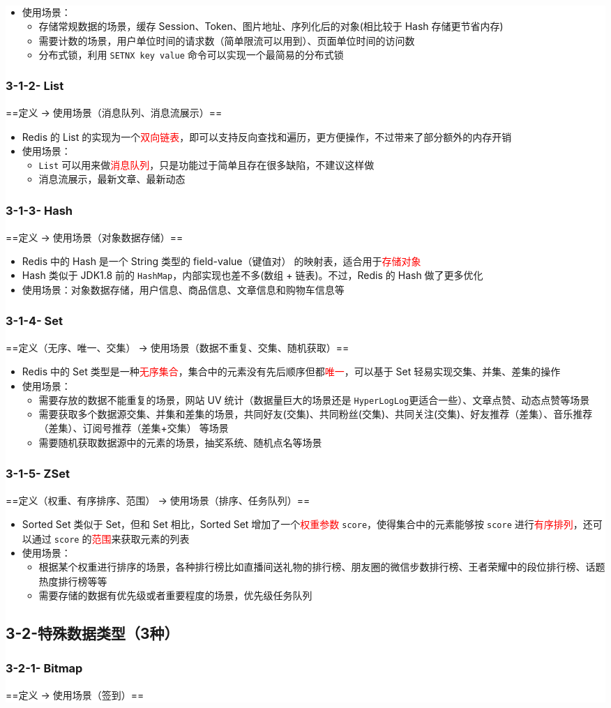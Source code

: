 - 使用场景：
    - 存储常规数据的场景，缓存 Session、Token、图片地址、序列化后的对象(相比较于 Hash 存储更节省内存)
    - 需要计数的场景，用户单位时间的请求数（简单限流可以用到）、页面单位时间的访问数
    - 分布式锁，利用 `SETNX key value` 命令可以实现一个最简易的分布式锁

 

### 3-1-2- List

==定义 -> 使用场景（消息队列、消息流展示）==

- Redis 的 List 的实现为一个<font color="red">双向链表</font>，即可以支持反向查找和遍历，更方便操作，不过带来了部分额外的内存开销
- 使用场景：
    - `List` 可以用来做<font color="red">消息队列</font>，只是功能过于简单且存在很多缺陷，不建议这样做
    - 消息流展示，最新文章、最新动态



### 3-1-3- Hash

==定义 -> 使用场景（对象数据存储）==

- Redis 中的 Hash 是一个 String 类型的 field-value（键值对） 的映射表，适合用于<font color="red">存储对象</font>
- Hash 类似于 JDK1.8 前的 `HashMap`，内部实现也差不多(数组 + 链表)。不过，Redis 的 Hash 做了更多优化
- 使用场景：对象数据存储，用户信息、商品信息、文章信息和购物车信息等



### 3-1-4- Set

==定义（无序、唯一、交集） -> 使用场景（数据不重复、交集、随机获取）==

- Redis 中的 Set 类型是一种<font color="red">无序集合</font>，集合中的元素没有先后顺序但都<font color="red">唯一</font>，可以基于 Set 轻易实现交集、并集、差集的操作
- 使用场景：
    - 需要存放的数据不能重复的场景，网站 UV 统计（数据量巨大的场景还是 `HyperLogLog`更适合一些）、文章点赞、动态点赞等场景
    - 需要获取多个数据源交集、并集和差集的场景，共同好友(交集)、共同粉丝(交集)、共同关注(交集)、好友推荐（差集）、音乐推荐（差集）、订阅号推荐（差集+交集） 等场景
    - 需要随机获取数据源中的元素的场景，抽奖系统、随机点名等场景



### 3-1-5- ZSet

==定义（权重、有序排序、范围） -> 使用场景（排序、任务队列）==

- Sorted Set 类似于 Set，但和 Set 相比，Sorted Set 增加了一个<font color="red">权重参数</font> `score`，使得集合中的元素能够按 `score` 进行<font color="red">有序排列</font>，还可以通过 `score` 的<font color="red">范围</font>来获取元素的列表
- 使用场景：
    - 根据某个权重进行排序的场景，各种排行榜比如直播间送礼物的排行榜、朋友圈的微信步数排行榜、王者荣耀中的段位排行榜、话题热度排行榜等等
    - 需要存储的数据有优先级或者重要程度的场景，优先级任务队列



## 3-2-特殊数据类型（3种）

### 3-2-1- Bitmap

==定义 -> 使用场景（签到）==
